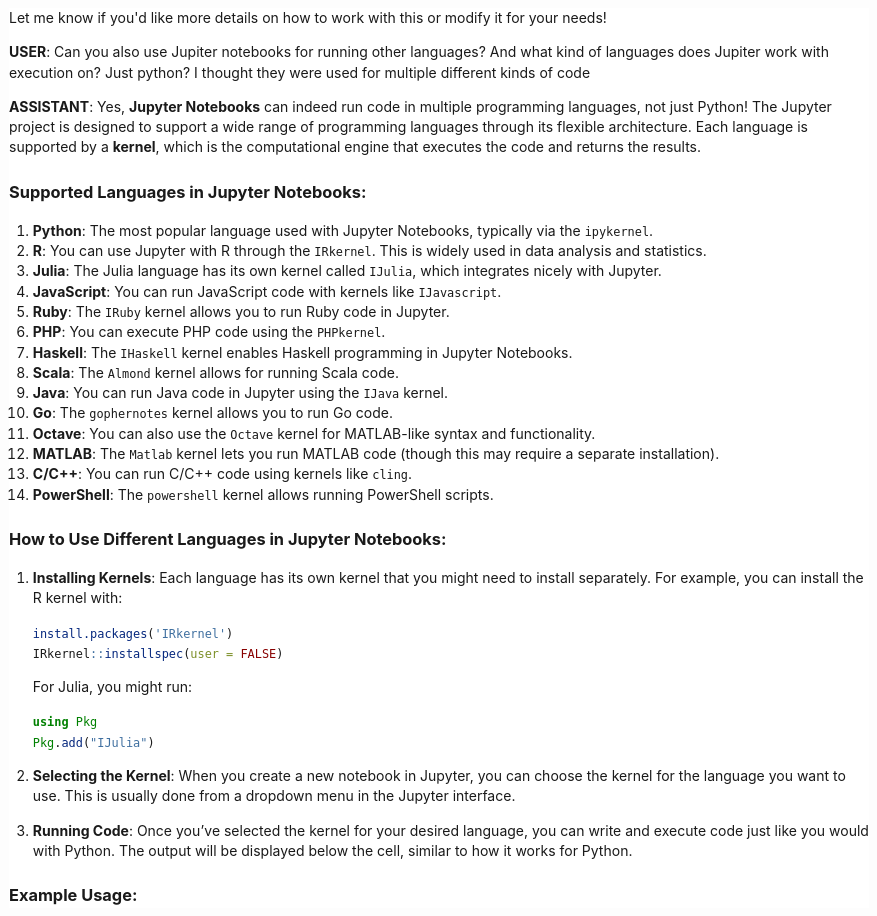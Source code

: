 Let me know if you'd like more details on how to work with this or modify it for your needs!

**USER**: Can you also use Jupiter notebooks for running other languages? And what kind of languages does Jupiter work with execution on? Just python? I thought they were used for multiple different kinds of code

**ASSISTANT**: Yes, **Jupyter Notebooks** can indeed run code in multiple programming languages, not just Python! The Jupyter project is designed to support a wide range of programming languages through its flexible architecture. Each language is supported by a **kernel**, which is the computational engine that executes the code and returns the results.

### Supported Languages in Jupyter Notebooks:

1. **Python**: The most popular language used with Jupyter Notebooks, typically via the `ipykernel`.
2. **R**: You can use Jupyter with R through the `IRkernel`. This is widely used in data analysis and statistics.
3. **Julia**: The Julia language has its own kernel called `IJulia`, which integrates nicely with Jupyter.
4. **JavaScript**: You can run JavaScript code with kernels like `IJavascript`.
5. **Ruby**: The `IRuby` kernel allows you to run Ruby code in Jupyter.
6. **PHP**: You can execute PHP code using the `PHPkernel`.
7. **Haskell**: The `IHaskell` kernel enables Haskell programming in Jupyter Notebooks.
8. **Scala**: The `Almond` kernel allows for running Scala code.
9. **Java**: You can run Java code in Jupyter using the `IJava` kernel.
10. **Go**: The `gophernotes` kernel allows you to run Go code.
11. **Octave**: You can also use the `Octave` kernel for MATLAB-like syntax and functionality.
12. **MATLAB**: The `Matlab` kernel lets you run MATLAB code (though this may require a separate installation).
13. **C/C++**: You can run C/C++ code using kernels like `cling`.
14. **PowerShell**: The `powershell` kernel allows running PowerShell scripts.

### How to Use Different Languages in Jupyter Notebooks:

1. **Installing Kernels**: Each language has its own kernel that you might need to install separately. For example, you can install the R kernel with:
   ```R
   install.packages('IRkernel')
   IRkernel::installspec(user = FALSE)
   ```
   For Julia, you might run:
   ```julia
   using Pkg
   Pkg.add("IJulia")
   ```

2. **Selecting the Kernel**: When you create a new notebook in Jupyter, you can choose the kernel for the language you want to use. This is usually done from a dropdown menu in the Jupyter interface.

3. **Running Code**: Once you’ve selected the kernel for your desired language, you can write and execute code just like you would with Python. The output will be displayed below the cell, similar to how it works for Python.

### Example Usage:
